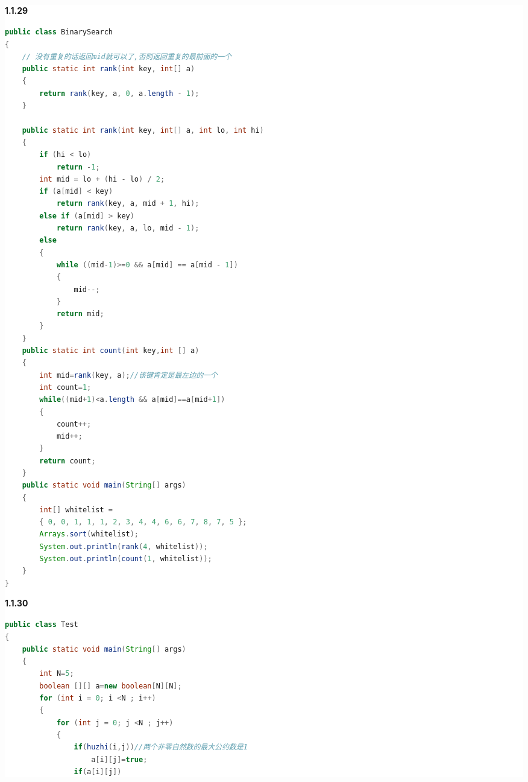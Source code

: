 **1.1.29**
```java
public class BinarySearch
{
	// 没有重复的话返回mid就可以了,否则返回重复的最前面的一个
	public static int rank(int key, int[] a)
	{
		return rank(key, a, 0, a.length - 1);
	}

	public static int rank(int key, int[] a, int lo, int hi)
	{
		if (hi < lo)
			return -1;
		int mid = lo + (hi - lo) / 2;
		if (a[mid] < key)
			return rank(key, a, mid + 1, hi);
		else if (a[mid] > key)
			return rank(key, a, lo, mid - 1);
		else
		{
			while ((mid-1)>=0 && a[mid] == a[mid - 1])
			{
				mid--;
			}
			return mid;
		}
	}
	public static int count(int key,int [] a)
	{
		int mid=rank(key, a);//该键肯定是最左边的一个
		int count=1;
		while((mid+1)<a.length && a[mid]==a[mid+1])
		{
			count++;
			mid++;
		}
		return count;
	}
	public static void main(String[] args)
	{
		int[] whitelist =
		{ 0, 0, 1, 1, 1, 2, 3, 4, 4, 6, 6, 7, 8, 7, 5 };
		Arrays.sort(whitelist);
		System.out.println(rank(4, whitelist));
		System.out.println(count(1, whitelist));
	}
}
```
**1.1.30**
```java
public class Test
{
	public static void main(String[] args)
	{
		int N=5;
		boolean [][] a=new boolean[N][N];
		for (int i = 0; i <N ; i++) 
		{
			for (int j = 0; j <N ; j++) 
			{
				if(huzhi(i,j))//两个非零自然数的最大公约数是1
					a[i][j]=true;
				if(a[i][j])
```